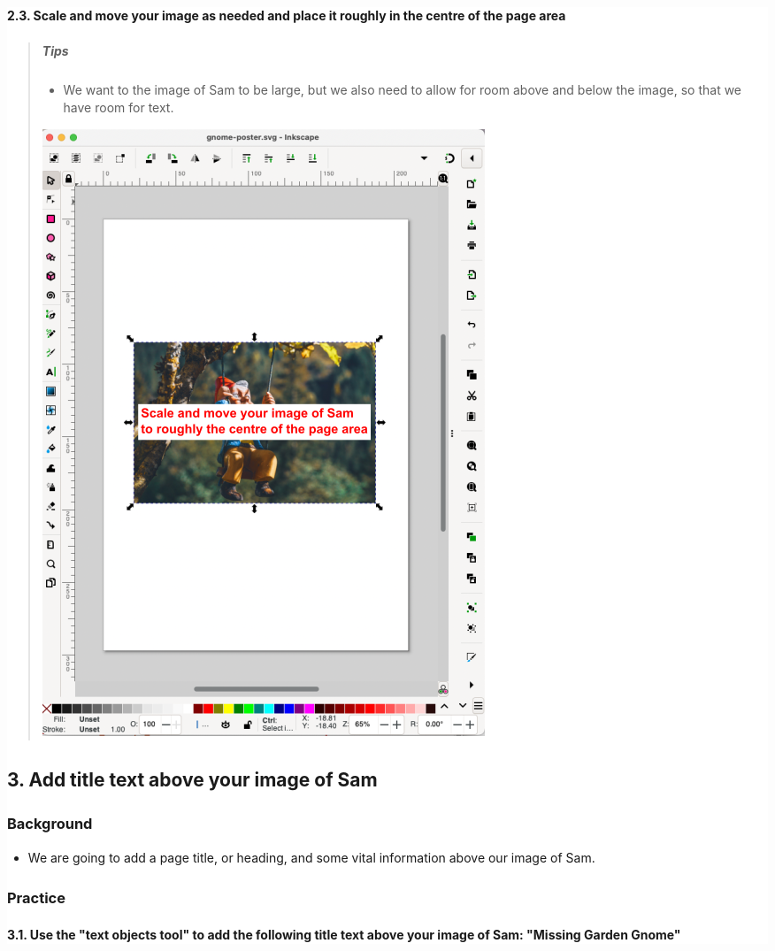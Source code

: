 #### 2.3. Scale and move your image as needed and place it roughly in the centre of the page area 

>##### Tips
>- We want to the image of Sam to be large, but we also need to allow for room above and below the image, so that we have room for text.
>
>![Inkscape scale and move image](images/scale-and-move-sam.png)

## 3. Add title text above your image of Sam

### Background
- We are going to add a page title, or heading, and some vital information above our image of Sam. 


### Practice
#### 3.1. Use the "text objects tool" to add the following title text above your image of Sam: "Missing Garden Gnome" 
